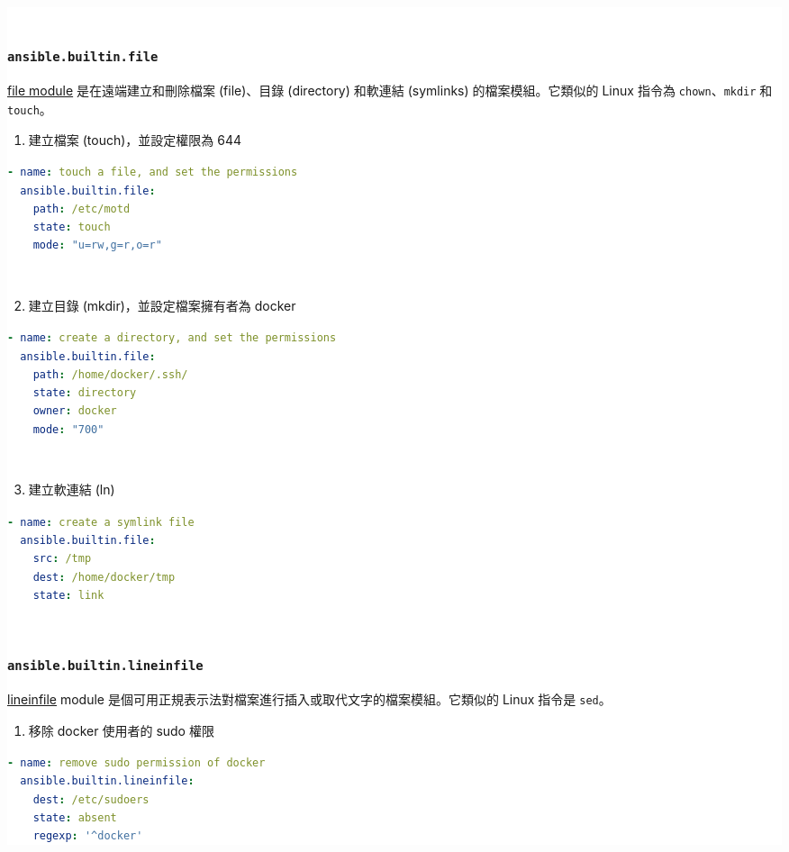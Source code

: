 <br>

### `ansible.builtin.file`

[file module](https://docs.ansible.com/ansible/latest/collections/ansible/builtin/file_module.html#ansible-collections-ansible-builtin-file-module) 是在遠端建立和刪除檔案 (file)、目錄 (directory) 和軟連結 (symlinks) 的檔案模組。它類似的 Linux 指令為 `chown`、`mkdir` 和 `touch`。

1. 建立檔案 (touch)，並設定權限為 644

```yaml
- name: touch a file, and set the permissions
  ansible.builtin.file:
    path: /etc/motd
    state: touch
    mode: "u=rw,g=r,o=r"
```

<br>

2. 建立目錄 (mkdir)，並設定檔案擁有者為 docker

```yaml
- name: create a directory, and set the permissions
  ansible.builtin.file:
    path: /home/docker/.ssh/
    state: directory
    owner: docker
    mode: "700"
```

<br>

3. 建立軟連結 (ln)

```yaml
- name: create a symlink file
  ansible.builtin.file:
    src: /tmp
    dest: /home/docker/tmp
    state: link
```

<br>

### `ansible.builtin.lineinfile`

[lineinfile](https://docs.ansible.com/ansible/latest/collections/ansible/builtin/lineinfile_module.html) module 是個可用正規表示法對檔案進行插入或取代文字的檔案模組。它類似的 Linux 指令是 `sed`。

1. 移除 docker 使用者的 sudo 權限

```yaml
- name: remove sudo permission of docker
  ansible.builtin.lineinfile:
    dest: /etc/sudoers
    state: absent
    regexp: '^docker'
```
